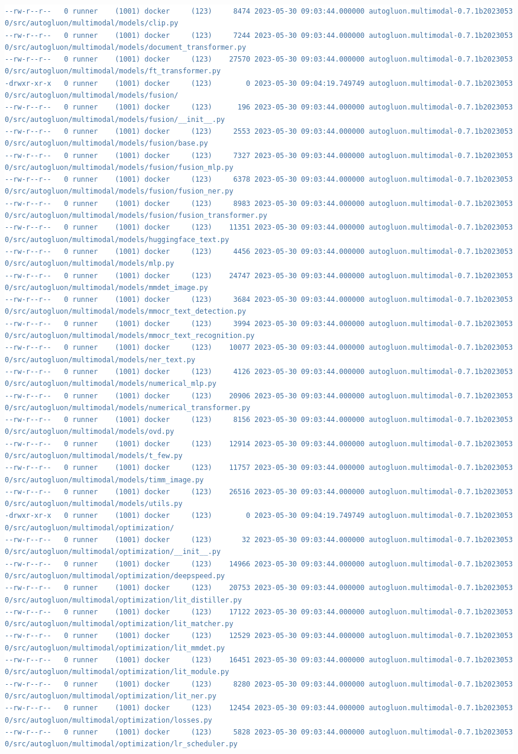 ```diff
--rw-r--r--   0 runner    (1001) docker     (123)     8474 2023-05-30 09:03:44.000000 autogluon.multimodal-0.7.1b20230530/src/autogluon/multimodal/models/clip.py
--rw-r--r--   0 runner    (1001) docker     (123)     7244 2023-05-30 09:03:44.000000 autogluon.multimodal-0.7.1b20230530/src/autogluon/multimodal/models/document_transformer.py
--rw-r--r--   0 runner    (1001) docker     (123)    27570 2023-05-30 09:03:44.000000 autogluon.multimodal-0.7.1b20230530/src/autogluon/multimodal/models/ft_transformer.py
-drwxr-xr-x   0 runner    (1001) docker     (123)        0 2023-05-30 09:04:19.749749 autogluon.multimodal-0.7.1b20230530/src/autogluon/multimodal/models/fusion/
--rw-r--r--   0 runner    (1001) docker     (123)      196 2023-05-30 09:03:44.000000 autogluon.multimodal-0.7.1b20230530/src/autogluon/multimodal/models/fusion/__init__.py
--rw-r--r--   0 runner    (1001) docker     (123)     2553 2023-05-30 09:03:44.000000 autogluon.multimodal-0.7.1b20230530/src/autogluon/multimodal/models/fusion/base.py
--rw-r--r--   0 runner    (1001) docker     (123)     7327 2023-05-30 09:03:44.000000 autogluon.multimodal-0.7.1b20230530/src/autogluon/multimodal/models/fusion/fusion_mlp.py
--rw-r--r--   0 runner    (1001) docker     (123)     6378 2023-05-30 09:03:44.000000 autogluon.multimodal-0.7.1b20230530/src/autogluon/multimodal/models/fusion/fusion_ner.py
--rw-r--r--   0 runner    (1001) docker     (123)     8983 2023-05-30 09:03:44.000000 autogluon.multimodal-0.7.1b20230530/src/autogluon/multimodal/models/fusion/fusion_transformer.py
--rw-r--r--   0 runner    (1001) docker     (123)    11351 2023-05-30 09:03:44.000000 autogluon.multimodal-0.7.1b20230530/src/autogluon/multimodal/models/huggingface_text.py
--rw-r--r--   0 runner    (1001) docker     (123)     4456 2023-05-30 09:03:44.000000 autogluon.multimodal-0.7.1b20230530/src/autogluon/multimodal/models/mlp.py
--rw-r--r--   0 runner    (1001) docker     (123)    24747 2023-05-30 09:03:44.000000 autogluon.multimodal-0.7.1b20230530/src/autogluon/multimodal/models/mmdet_image.py
--rw-r--r--   0 runner    (1001) docker     (123)     3684 2023-05-30 09:03:44.000000 autogluon.multimodal-0.7.1b20230530/src/autogluon/multimodal/models/mmocr_text_detection.py
--rw-r--r--   0 runner    (1001) docker     (123)     3994 2023-05-30 09:03:44.000000 autogluon.multimodal-0.7.1b20230530/src/autogluon/multimodal/models/mmocr_text_recognition.py
--rw-r--r--   0 runner    (1001) docker     (123)    10077 2023-05-30 09:03:44.000000 autogluon.multimodal-0.7.1b20230530/src/autogluon/multimodal/models/ner_text.py
--rw-r--r--   0 runner    (1001) docker     (123)     4126 2023-05-30 09:03:44.000000 autogluon.multimodal-0.7.1b20230530/src/autogluon/multimodal/models/numerical_mlp.py
--rw-r--r--   0 runner    (1001) docker     (123)    20906 2023-05-30 09:03:44.000000 autogluon.multimodal-0.7.1b20230530/src/autogluon/multimodal/models/numerical_transformer.py
--rw-r--r--   0 runner    (1001) docker     (123)     8156 2023-05-30 09:03:44.000000 autogluon.multimodal-0.7.1b20230530/src/autogluon/multimodal/models/ovd.py
--rw-r--r--   0 runner    (1001) docker     (123)    12914 2023-05-30 09:03:44.000000 autogluon.multimodal-0.7.1b20230530/src/autogluon/multimodal/models/t_few.py
--rw-r--r--   0 runner    (1001) docker     (123)    11757 2023-05-30 09:03:44.000000 autogluon.multimodal-0.7.1b20230530/src/autogluon/multimodal/models/timm_image.py
--rw-r--r--   0 runner    (1001) docker     (123)    26516 2023-05-30 09:03:44.000000 autogluon.multimodal-0.7.1b20230530/src/autogluon/multimodal/models/utils.py
-drwxr-xr-x   0 runner    (1001) docker     (123)        0 2023-05-30 09:04:19.749749 autogluon.multimodal-0.7.1b20230530/src/autogluon/multimodal/optimization/
--rw-r--r--   0 runner    (1001) docker     (123)       32 2023-05-30 09:03:44.000000 autogluon.multimodal-0.7.1b20230530/src/autogluon/multimodal/optimization/__init__.py
--rw-r--r--   0 runner    (1001) docker     (123)    14966 2023-05-30 09:03:44.000000 autogluon.multimodal-0.7.1b20230530/src/autogluon/multimodal/optimization/deepspeed.py
--rw-r--r--   0 runner    (1001) docker     (123)    20753 2023-05-30 09:03:44.000000 autogluon.multimodal-0.7.1b20230530/src/autogluon/multimodal/optimization/lit_distiller.py
--rw-r--r--   0 runner    (1001) docker     (123)    17122 2023-05-30 09:03:44.000000 autogluon.multimodal-0.7.1b20230530/src/autogluon/multimodal/optimization/lit_matcher.py
--rw-r--r--   0 runner    (1001) docker     (123)    12529 2023-05-30 09:03:44.000000 autogluon.multimodal-0.7.1b20230530/src/autogluon/multimodal/optimization/lit_mmdet.py
--rw-r--r--   0 runner    (1001) docker     (123)    16451 2023-05-30 09:03:44.000000 autogluon.multimodal-0.7.1b20230530/src/autogluon/multimodal/optimization/lit_module.py
--rw-r--r--   0 runner    (1001) docker     (123)     8280 2023-05-30 09:03:44.000000 autogluon.multimodal-0.7.1b20230530/src/autogluon/multimodal/optimization/lit_ner.py
--rw-r--r--   0 runner    (1001) docker     (123)    12454 2023-05-30 09:03:44.000000 autogluon.multimodal-0.7.1b20230530/src/autogluon/multimodal/optimization/losses.py
--rw-r--r--   0 runner    (1001) docker     (123)     5828 2023-05-30 09:03:44.000000 autogluon.multimodal-0.7.1b20230530/src/autogluon/multimodal/optimization/lr_scheduler.py
```